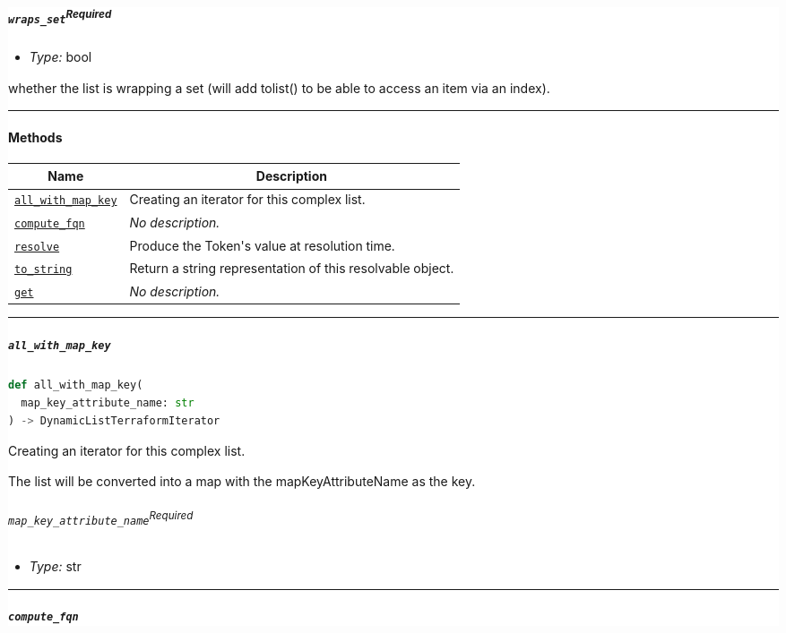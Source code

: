 
##### `wraps_set`<sup>Required</sup> <a name="wraps_set" id="rhizo-co-terraform-provider-oci.dataOciIdentityTagStandardTagNamespaceTemplate.DataOciIdentityTagStandardTagNamespaceTemplateTagDefinitionTemplatesList.Initializer.parameter.wrapsSet"></a>

- *Type:* bool

whether the list is wrapping a set (will add tolist() to be able to access an item via an index).

---

#### Methods <a name="Methods" id="Methods"></a>

| **Name** | **Description** |
| --- | --- |
| <code><a href="#rhizo-co-terraform-provider-oci.dataOciIdentityTagStandardTagNamespaceTemplate.DataOciIdentityTagStandardTagNamespaceTemplateTagDefinitionTemplatesList.allWithMapKey">all_with_map_key</a></code> | Creating an iterator for this complex list. |
| <code><a href="#rhizo-co-terraform-provider-oci.dataOciIdentityTagStandardTagNamespaceTemplate.DataOciIdentityTagStandardTagNamespaceTemplateTagDefinitionTemplatesList.computeFqn">compute_fqn</a></code> | *No description.* |
| <code><a href="#rhizo-co-terraform-provider-oci.dataOciIdentityTagStandardTagNamespaceTemplate.DataOciIdentityTagStandardTagNamespaceTemplateTagDefinitionTemplatesList.resolve">resolve</a></code> | Produce the Token's value at resolution time. |
| <code><a href="#rhizo-co-terraform-provider-oci.dataOciIdentityTagStandardTagNamespaceTemplate.DataOciIdentityTagStandardTagNamespaceTemplateTagDefinitionTemplatesList.toString">to_string</a></code> | Return a string representation of this resolvable object. |
| <code><a href="#rhizo-co-terraform-provider-oci.dataOciIdentityTagStandardTagNamespaceTemplate.DataOciIdentityTagStandardTagNamespaceTemplateTagDefinitionTemplatesList.get">get</a></code> | *No description.* |

---

##### `all_with_map_key` <a name="all_with_map_key" id="rhizo-co-terraform-provider-oci.dataOciIdentityTagStandardTagNamespaceTemplate.DataOciIdentityTagStandardTagNamespaceTemplateTagDefinitionTemplatesList.allWithMapKey"></a>

```python
def all_with_map_key(
  map_key_attribute_name: str
) -> DynamicListTerraformIterator
```

Creating an iterator for this complex list.

The list will be converted into a map with the mapKeyAttributeName as the key.

###### `map_key_attribute_name`<sup>Required</sup> <a name="map_key_attribute_name" id="rhizo-co-terraform-provider-oci.dataOciIdentityTagStandardTagNamespaceTemplate.DataOciIdentityTagStandardTagNamespaceTemplateTagDefinitionTemplatesList.allWithMapKey.parameter.mapKeyAttributeName"></a>

- *Type:* str

---

##### `compute_fqn` <a name="compute_fqn" id="rhizo-co-terraform-provider-oci.dataOciIdentityTagStandardTagNamespaceTemplate.DataOciIdentityTagStandardTagNamespaceTemplateTagDefinitionTemplatesList.computeFqn"></a>
